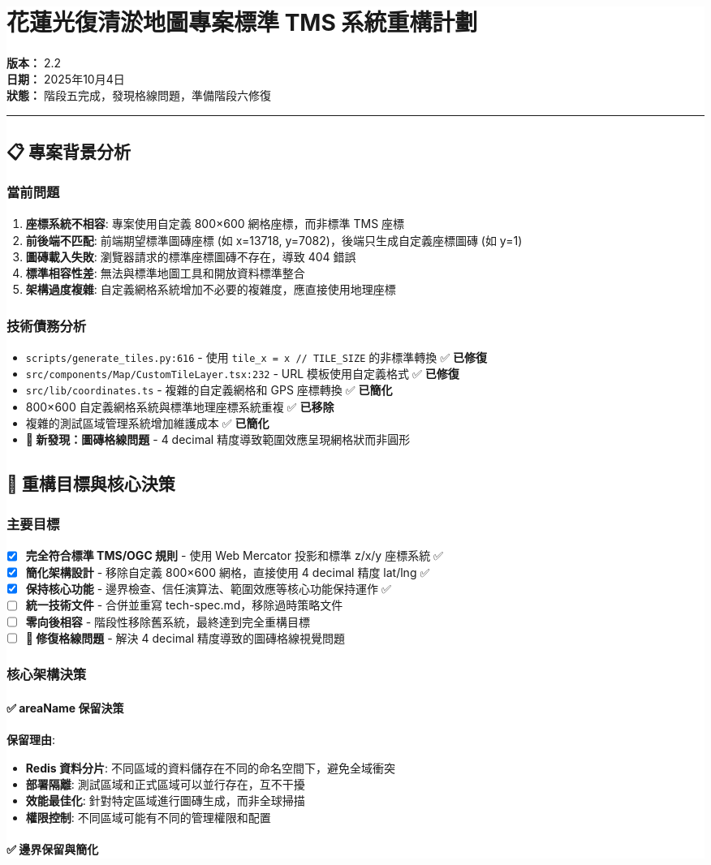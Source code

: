# 花蓮光復清淤地圖專案標準 TMS 系統重構計劃

**版本：** 2.2  
**日期：** 2025年10月4日  
**狀態：** 階段五完成，發現格線問題，準備階段六修復

---

## 📋 專案背景分析

### 當前問題

1. **座標系統不相容**: 專案使用自定義 800×600 網格座標，而非標準 TMS 座標
2. **前後端不匹配**: 前端期望標準圖磚座標 (如 x=13718, y=7082)，後端只生成自定義座標圖磚 (如 y=1)
3. **圖磚載入失敗**: 瀏覽器請求的標準座標圖磚不存在，導致 404 錯誤
4. **標準相容性差**: 無法與標準地圖工具和開放資料標準整合
5. **架構過度複雜**: 自定義網格系統增加不必要的複雜度，應直接使用地理座標

### 技術債務分析

- `scripts/generate_tiles.py:616` - 使用 `tile_x = x // TILE_SIZE` 的非標準轉換 ✅ **已修復**
- `src/components/Map/CustomTileLayer.tsx:232` - URL 模板使用自定義格式 ✅ **已修復**
- `src/lib/coordinates.ts` - 複雜的自定義網格和 GPS 座標轉換 ✅ **已簡化**
- 800×600 自定義網格系統與標準地理座標系統重複 ✅ **已移除**
- 複雜的測試區域管理系統增加維護成本 ✅ **已簡化**
- **🔴 新發現：圖磚格線問題** - 4 decimal 精度導致範圍效應呈現網格狀而非圓形

## 🎯 重構目標與核心決策

### 主要目標

- [x] **完全符合標準 TMS/OGC 規則** - 使用 Web Mercator 投影和標準 z/x/y 座標系統 ✅
- [x] **簡化架構設計** - 移除自定義 800×600 網格，直接使用 4 decimal 精度 lat/lng ✅
- [x] **保持核心功能** - 邊界檢查、信任演算法、範圍效應等核心功能保持運作 ✅
- [ ] **統一技術文件** - 合併並重寫 tech-spec.md，移除過時策略文件
- [ ] **零向後相容** - 階段性移除舊系統，最終達到完全重構目標
- [ ] **🔴 修復格線問題** - 解決 4 decimal 精度導致的圖磚格線視覺問題

### 核心架構決策

#### ✅ areaName 保留決策

**保留理由**:

- **Redis 資料分片**: 不同區域的資料儲存在不同的命名空間下，避免全域衝突
- **部署隔離**: 測試區域和正式區域可以並行存在，互不干擾
- **效能最佳化**: 針對特定區域進行圖磚生成，而非全球掃描
- **權限控制**: 不同區域可能有不同的管理權限和配置

#### ✅ 邊界保留與簡化
